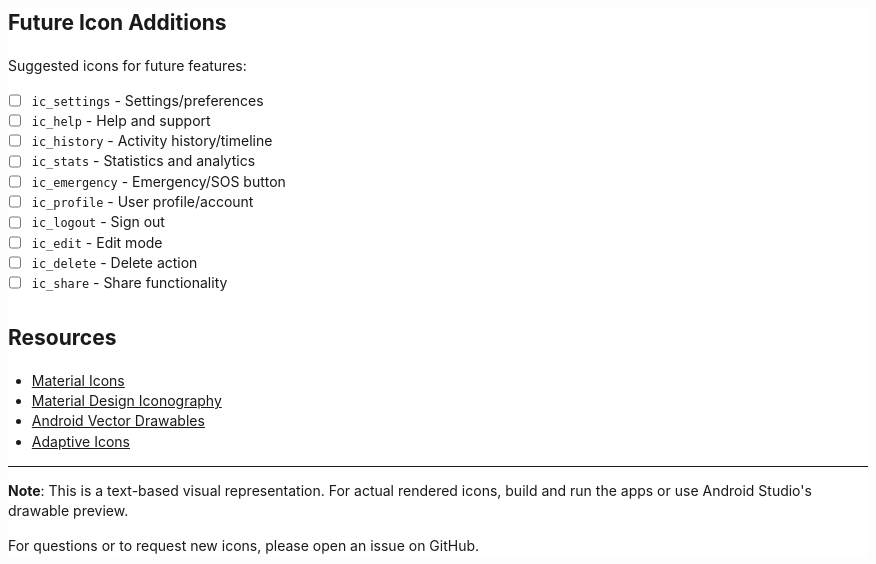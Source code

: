 ## Future Icon Additions

Suggested icons for future features:

- [ ] `ic_settings` - Settings/preferences
- [ ] `ic_help` - Help and support
- [ ] `ic_history` - Activity history/timeline
- [ ] `ic_stats` - Statistics and analytics
- [ ] `ic_emergency` - Emergency/SOS button
- [ ] `ic_profile` - User profile/account
- [ ] `ic_logout` - Sign out
- [ ] `ic_edit` - Edit mode
- [ ] `ic_delete` - Delete action
- [ ] `ic_share` - Share functionality

## Resources

- [Material Icons](https://material.io/resources/icons/)
- [Material Design Iconography](https://material.io/design/iconography/system-icons.html)
- [Android Vector Drawables](https://developer.android.com/guide/topics/graphics/vector-drawable-resources)
- [Adaptive Icons](https://developer.android.com/guide/practices/ui_guidelines/icon_design_adaptive)

---

**Note**: This is a text-based visual representation. For actual rendered icons, build and run the apps or use Android Studio's drawable preview.

For questions or to request new icons, please open an issue on GitHub.
